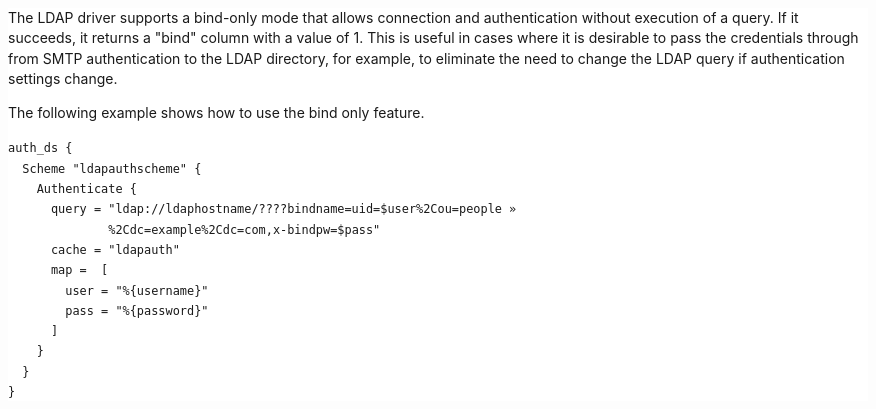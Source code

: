 The LDAP driver supports a bind-only mode that allows connection and authentication without execution of a query. If it succeeds, it returns a "bind" column with a value of 1\. This is useful in cases where it is desirable to pass the credentials through from SMTP authentication to the LDAP directory, for example, to eliminate the need to change the LDAP query if authentication settings change.

The following example shows how to use the bind only feature.

<a name="example.auth_ds.bind.3"></a> 


```
auth_ds {
  Scheme "ldapauthscheme" {
    Authenticate {
      query = "ldap://ldaphostname/????bindname=uid=$user%2Cou=people »
              %2Cdc=example%2Cdc=com,x-bindpw=$pass"
      cache = "ldapauth"
      map =  [
        user = "%{username}"
        pass = "%{password}"
      ]
    }
  }
}
```